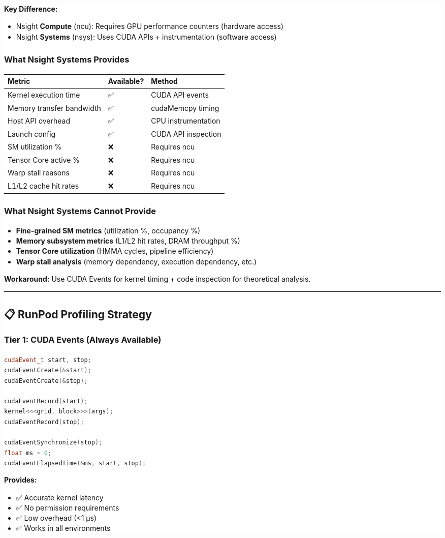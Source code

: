 **Key Difference:**  
- Nsight **Compute** (ncu): Requires GPU performance counters (hardware access)
- Nsight **Systems** (nsys): Uses CUDA APIs + instrumentation (software access)

### What Nsight Systems Provides

| Metric                    | Available? | Method                |
| :------------------------ | :--------- | :-------------------- |
| Kernel execution time     | ✅         | CUDA API events       |
| Memory transfer bandwidth | ✅         | cudaMemcpy timing     |
| Host API overhead         | ✅         | CPU instrumentation   |
| Launch config             | ✅         | CUDA API inspection   |
| SM utilization %          | ❌         | Requires ncu          |
| Tensor Core active %      | ❌         | Requires ncu          |
| Warp stall reasons        | ❌         | Requires ncu          |
| L1/L2 cache hit rates     | ❌         | Requires ncu          |

### What Nsight Systems Cannot Provide

- **Fine-grained SM metrics** (utilization %, occupancy %)
- **Memory subsystem metrics** (L1/L2 hit rates, DRAM throughput %)
- **Tensor Core utilization** (HMMA cycles, pipeline efficiency)
- **Warp stall analysis** (memory dependency, execution dependency, etc.)

**Workaround:** Use CUDA Events for kernel timing + code inspection for theoretical analysis.

---

## 📋 RunPod Profiling Strategy

### Tier 1: CUDA Events (Always Available)

```cpp
cudaEvent_t start, stop;
cudaEventCreate(&start);
cudaEventCreate(&stop);

cudaEventRecord(start);
kernel<<<grid, block>>>(args);
cudaEventRecord(stop);

cudaEventSynchronize(stop);
float ms = 0;
cudaEventElapsedTime(&ms, start, stop);
```

**Provides:**
- ✅ Accurate kernel latency
- ✅ No permission requirements
- ✅ Low overhead (<1 μs)
- ✅ Works in all environments
